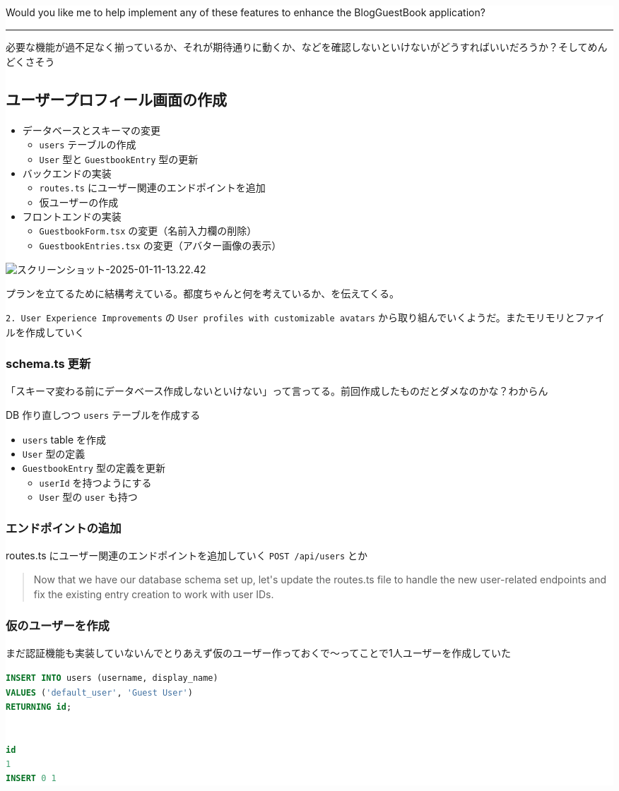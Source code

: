 Would you like me to help implement any of these features to enhance the BlogGuestBook application?

---

必要な機能が過不足なく揃っているか、それが期待通りに動くか、などを確認しないといけないがどうすればいいだろうか？そしてめんどくさそう

## ユーザープロフィール画面の作成

*   データベースとスキーマの変更
    *   `users` テーブルの作成
    *   `User` 型と `GuestbookEntry` 型の更新
*   バックエンドの実装
    *   `routes.ts` にユーザー関連のエンドポイントを追加
    *   仮ユーザーの作成
*   フロントエンドの実装
    *   `GuestbookForm.tsx` の変更（名前入力欄の削除）
    *   `GuestbookEntries.tsx` の変更（アバター画像の表示）

![スクリーンショット-2025-01-11-13.22.42](/images/2025-01-11-replit-agent-first-look-3/スクリーンショット-2025-01-11-13.22.42.png)

プランを立てるために結構考えている。都度ちゃんと何を考えているか、を伝えてくる。

`2. User Experience Improvements` の `User profiles with customizable avatars` から取り組んでいくようだ。またモリモリとファイルを作成していく

### schema.ts 更新

「スキーマ変わる前にデータベース作成しないといけない」って言ってる。前回作成したものだとダメなのかな？わからん

DB 作り直しつつ `users` テーブルを作成する

- `users` table を作成
- `User` 型の定義
- `GuestbookEntry` 型の定義を更新
  - `userId` を持つようにする
  - `User` 型の `user` も持つ

### エンドポイントの追加
routes.ts にユーザー関連のエンドポイントを追加していく `POST /api/users` とか

> Now that we have our database schema set up, let's update the routes.ts file to handle the new user-related endpoints and fix the existing entry creation to work with user IDs.

### 仮のユーザーを作成
まだ認証機能も実装していないんでとりあえず仮のユーザー作っておくで〜ってことで1人ユーザーを作成していた

```sql
INSERT INTO users (username, display_name) 
VALUES ('default_user', 'Guest User') 
RETURNING id;


id
1
INSERT 0 1
```
